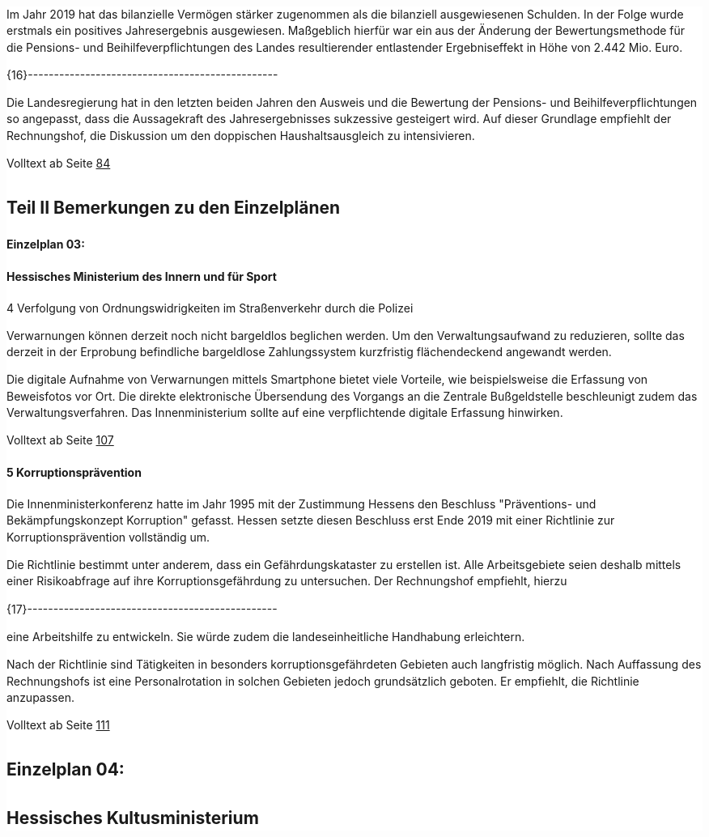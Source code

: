 Im Jahr 2019 hat das bilanzielle Vermögen stärker zugenommen als die bilanziell ausgewiesenen Schulden. In der Folge wurde erstmals ein positives Jahresergebnis ausgewiesen. Maßgeblich hierfür war ein aus der Änderung der Bewertungsmethode für die Pensions- und Beihilfeverpflichtungen des Landes resultierender entlastender Ergebniseffekt in Höhe von 2.442 Mio. Euro.

{16}------------------------------------------------

Die Landesregierung hat in den letzten beiden Jahren den Ausweis und die Bewertung der Pensions- und Beihilfeverpflichtungen so angepasst, dass die Aussagekraft des Jahresergebnisses sukzessive gesteigert wird. Auf dieser Grundlage empfiehlt der Rechnungshof, die Diskussion um den doppischen Haushaltsausgleich zu intensivieren.

Volltext ab Seite [84](#page-85-0)

## **Teil II Bemerkungen zu den Einzelplänen**

#### **Einzelplan 03:**

#### **Hessisches Ministerium des Innern und für Sport**

4 Verfolgung von Ordnungswidrigkeiten im Straßenverkehr durch die Polizei

Verwarnungen können derzeit noch nicht bargeldlos beglichen werden. Um den Verwaltungsaufwand zu reduzieren, sollte das derzeit in der Erprobung befindliche bargeldlose Zahlungssystem kurzfristig flächendeckend angewandt werden.

Die digitale Aufnahme von Verwarnungen mittels Smartphone bietet viele Vorteile, wie beispielsweise die Erfassung von Beweisfotos vor Ort. Die direkte elektronische Übersendung des Vorgangs an die Zentrale Bußgeldstelle beschleunigt zudem das Verwaltungsverfahren. Das Innenministerium sollte auf eine verpflichtende digitale Erfassung hinwirken.

Volltext ab Seite [107](#page-108-0)

#### 5 Korruptionsprävention

Die Innenministerkonferenz hatte im Jahr 1995 mit der Zustimmung Hessens den Beschluss "Präventions- und Bekämpfungskonzept Korruption" gefasst. Hessen setzte diesen Beschluss erst Ende 2019 mit einer Richtlinie zur Korruptionsprävention vollständig um.

Die Richtlinie bestimmt unter anderem, dass ein Gefährdungskataster zu erstellen ist. Alle Arbeitsgebiete seien deshalb mittels einer Risikoabfrage auf ihre Korruptionsgefährdung zu untersuchen. Der Rechnungshof empfiehlt, hierzu 

{17}------------------------------------------------

eine Arbeitshilfe zu entwickeln. Sie würde zudem die landeseinheitliche Handhabung erleichtern.

Nach der Richtlinie sind Tätigkeiten in besonders korruptionsgefährdeten Gebieten auch langfristig möglich. Nach Auffassung des Rechnungshofs ist eine Personalrotation in solchen Gebieten jedoch grundsätzlich geboten. Er empfiehlt, die Richtlinie anzupassen.

Volltext ab Seite [111](#page-112-0)

## **Einzelplan 04:**

## **Hessisches Kultusministerium**
